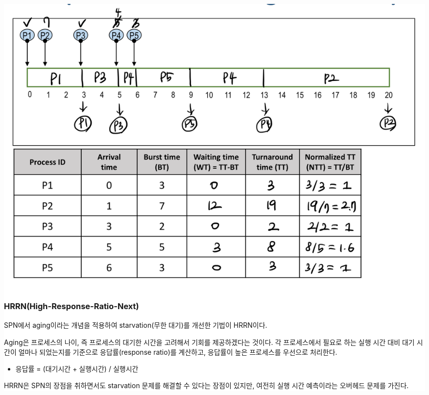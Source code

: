 ![](images/2021-11-02-22-54-23.png)

### HRRN(High-Response-Ratio-Next)

SPN에서 aging이라는 개념을 적용하여 starvation(무한 대기)를 개선한 기법이 HRRN이다.

Aging은 프로세스의 나이, 즉 프로세스의 대기한 시간을 고려해서 기회를 제공하겠다는 것이다. 각 프로세스에서 필요로 하는 실행 시간 대비 대기 시간이 얼마나 되었는지를 기준으로 응답률(response ratio)를 계산하고, 응답률이 높은 프로세스를 우선으로 처리한다.

- 응답률 = (대기시간 + 실행시간) / 실행시간

HRRN은 SPN의 장점을 취하면서도 starvation 문제를 해결할 수 있다는 장점이 있지만, 여전히 실행 시간 예측이라는 오버헤드 문제를 가진다.
